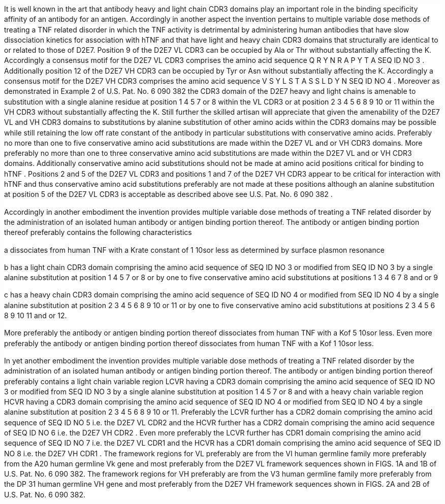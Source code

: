 It is well known in the art that antibody heavy and light chain CDR3 domains play an important role in the binding specificity affinity of an antibody for an antigen. Accordingly in another aspect the invention pertains to multiple variable dose methods of treating a TNF related disorder in which the TNF activity is detrimental by administering human antibodies that have slow dissociation kinetics for association with hTNF and that have light and heavy chain CDR3 domains that structurally are identical to or related to those of D2E7. Position 9 of the D2E7 VL CDR3 can be occupied by Ala or Thr without substantially affecting the K. Accordingly a consensus motif for the D2E7 VL CDR3 comprises the amino acid sequence Q R Y N R A P Y T A SEQ ID NO 3 . Additionally position 12 of the D2E7 VH CDR3 can be occupied by Tyr or Asn without substantially affecting the K. Accordingly a consensus motif for the D2E7 VH CDR3 comprises the amino acid sequence V S Y L S T A S S L D Y N SEQ ID NO 4 . Moreover as demonstrated in Example 2 of U.S. Pat. No. 6 090 382 the CDR3 domain of the D2E7 heavy and light chains is amenable to substitution with a single alanine residue at position 1 4 5 7 or 8 within the VL CDR3 or at position 2 3 4 5 6 8 9 10 or 11 within the VH CDR3 without substantially affecting the K. Still further the skilled artisan will appreciate that given the amenability of the D2E7 VL and VH CDR3 domains to substitutions by alanine substitution of other amino acids within the CDR3 domains may be possible while still retaining the low off rate constant of the antibody in particular substitutions with conservative amino acids. Preferably no more than one to five conservative amino acid substitutions are made within the D2E7 VL and or VH CDR3 domains. More preferably no more than one to three conservative amino acid substitutions are made within the D2E7 VL and or VH CDR3 domains. Additionally conservative amino acid substitutions should not be made at amino acid positions critical for binding to hTNF . Positions 2 and 5 of the D2E7 VL CDR3 and positions 1 and 7 of the D2E7 VH CDR3 appear to be critical for interaction with hTNF and thus conservative amino acid substitutions preferably are not made at these positions although an alanine substitution at position 5 of the D2E7 VL CDR3 is acceptable as described above see U.S. Pat. No. 6 090 382 .

Accordingly in another embodiment the invention provides multiple variable dose methods of treating a TNF related disorder by the administration of an isolated human antibody or antigen binding portion thereof. The antibody or antigen binding portion thereof preferably contains the following characteristics 

a dissociates from human TNF with a Krate constant of 1 10sor less as determined by surface plasmon resonance 

b has a light chain CDR3 domain comprising the amino acid sequence of SEQ ID NO 3 or modified from SEQ ID NO 3 by a single alanine substitution at position 1 4 5 7 or 8 or by one to five conservative amino acid substitutions at positions 1 3 4 6 7 8 and or 9 

c has a heavy chain CDR3 domain comprising the amino acid sequence of SEQ ID NO 4 or modified from SEQ ID NO 4 by a single alanine substitution at position 2 3 4 5 6 8 9 10 or 11 or by one to five conservative amino acid substitutions at positions 2 3 4 5 6 8 9 10 11 and or 12.

More preferably the antibody or antigen binding portion thereof dissociates from human TNF with a Kof 5 10sor less. Even more preferably the antibody or antigen binding portion thereof dissociates from human TNF with a Kof 1 10sor less.

In yet another embodiment the invention provides multiple variable dose methods of treating a TNF related disorder by the administration of an isolated human antibody or antigen binding portion thereof. The antibody or antigen binding portion thereof preferably contains a light chain variable region LCVR having a CDR3 domain comprising the amino acid sequence of SEQ ID NO 3 or modified from SEQ ID NO 3 by a single alanine substitution at position 1 4 5 7 or 8 and with a heavy chain variable region HCVR having a CDR3 domain comprising the amino acid sequence of SEQ ID NO 4 or modified from SEQ ID NO 4 by a single alanine substitution at position 2 3 4 5 6 8 9 10 or 11. Preferably the LCVR further has a CDR2 domain comprising the amino acid sequence of SEQ ID NO 5 i.e. the D2E7 VL CDR2 and the HCVR further has a CDR2 domain comprising the amino acid sequence of SEQ ID NO 6 i.e. the D2E7 VH CDR2 . Even more preferably the LCVR further has CDR1 domain comprising the amino acid sequence of SEQ ID NO 7 i.e. the D2E7 VL CDR1 and the HCVR has a CDR1 domain comprising the amino acid sequence of SEQ ID NO 8 i.e. the D2E7 VH CDR1 . The framework regions for VL preferably are from the VI human germline family more preferably from the A20 human germline Vk gene and most preferably from the D2E7 VL framework sequences shown in FIGS. 1A and 1B of U.S. Pat. No. 6 090 382. The framework regions for VH preferably are from the V3 human germline family more preferably from the DP 31 human germline VH gene and most preferably from the D2E7 VH framework sequences shown in FIGS. 2A and 2B of U.S. Pat. No. 6 090 382.
